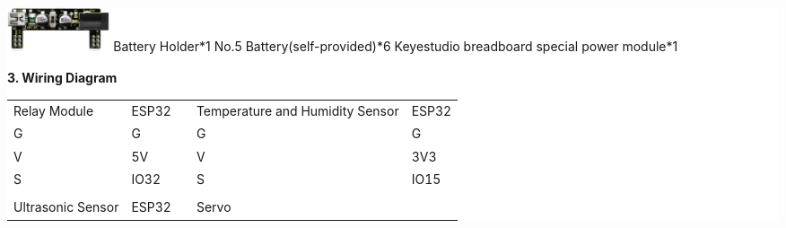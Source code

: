 <td><img src="https://raw.githubusercontent.com/keyestudio/KS5011-KS5011F-Keyestudio-ESP32-Learning-Kit-Complete-Edition-Arduino/master/media/412d874475de346d56b39cfb041ffc4c.png" style="width:1.19167in;height:0.51458in" /></td>
<td></td>
<td></td>
</tr>
<tr class="even">
<td>Battery Holder*1</td>
<td>No.5 Battery(self-provided)*6</td>
<td>Keyestudio breadboard special power module*1</td>
<td></td>
<td></td>
</tr>
</tbody>
</table>

**3. Wiring Diagram**

<table>
<tbody>
<tr class="odd">
<td>Relay Module</td>
<td>ESP32</td>
<td></td>
<td>Temperature and Humidity Sensor</td>
<td>ESP32</td>
</tr>
<tr class="even">
<td>G</td>
<td>G</td>
<td></td>
<td>G</td>
<td>G</td>
</tr>
<tr class="odd">
<td>V</td>
<td>5V</td>
<td></td>
<td>V</td>
<td>3V3</td>
</tr>
<tr class="even">
<td>S</td>
<td>IO32</td>
<td></td>
<td>S</td>
<td>IO15</td>
</tr>
<tr class="odd">
<td></td>
<td></td>
<td></td>
<td></td>
<td></td>
</tr>
<tr class="even">
<td>Ultrasonic Sensor</td>
<td>ESP32</td>
<td></td>
<td>Servo</td>